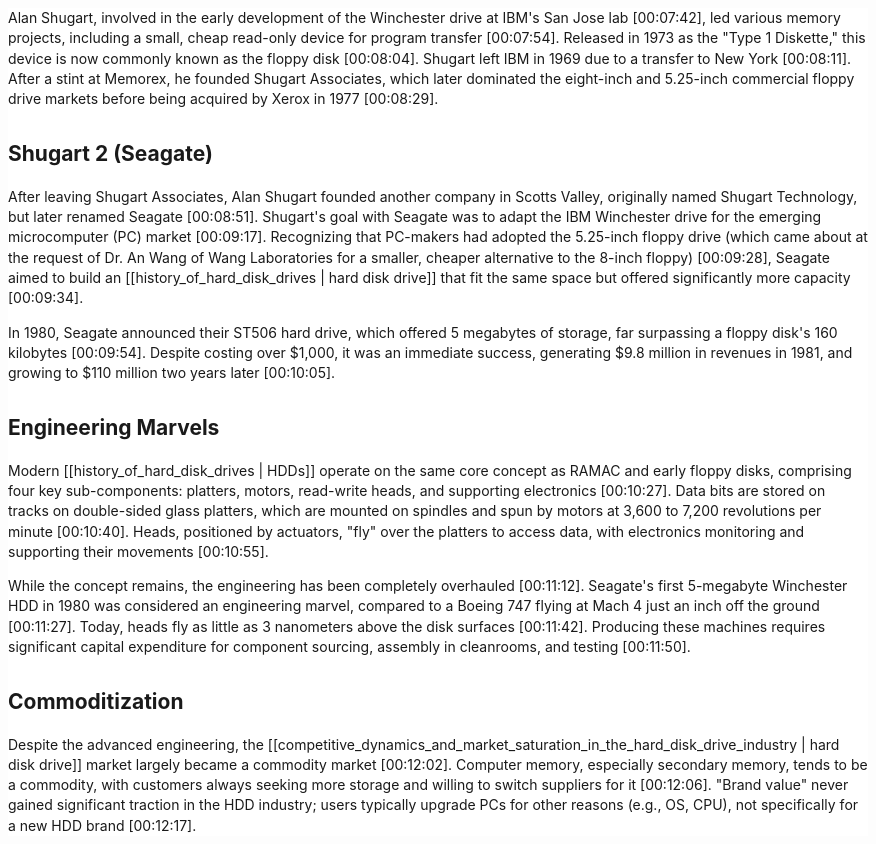 Alan Shugart, involved in the early development of the Winchester drive at IBM's San Jose lab <a class="yt-timestamp" data-t="00:07:42">[00:07:42]</a>, led various memory projects, including a small, cheap read-only device for program transfer <a class="yt-timestamp" data-t="00:07:54">[00:07:54]</a>. Released in 1973 as the "Type 1 Diskette," this device is now commonly known as the floppy disk <a class="yt-timestamp" data-t="00:08:04">[00:08:04]</a>. Shugart left IBM in 1969 due to a transfer to New York <a class="yt-timestamp" data-t="00:08:11">[00:08:11]</a>. After a stint at Memorex, he founded Shugart Associates, which later dominated the eight-inch and 5.25-inch commercial floppy drive markets before being acquired by Xerox in 1977 <a class="yt-timestamp" data-t="00:08:29">[00:08:29]</a>.

## Shugart 2 (Seagate)

After leaving Shugart Associates, Alan Shugart founded another company in Scotts Valley, originally named Shugart Technology, but later renamed Seagate <a class="yt-timestamp" data-t="00:08:51">[00:08:51]</a>. Shugart's goal with Seagate was to adapt the IBM Winchester drive for the emerging microcomputer (PC) market <a class="yt-timestamp" data-t="00:09:17">[00:09:17]</a>. Recognizing that PC-makers had adopted the 5.25-inch floppy drive (which came about at the request of Dr. An Wang of Wang Laboratories for a smaller, cheaper alternative to the 8-inch floppy) <a class="yt-timestamp" data-t="00:09:28">[00:09:28]</a>, Seagate aimed to build an [[history_of_hard_disk_drives | hard disk drive]] that fit the same space but offered significantly more capacity <a class="yt-timestamp" data-t="00:09:34">[00:09:34]</a>.

In 1980, Seagate announced their ST506 hard drive, which offered 5 megabytes of storage, far surpassing a floppy disk's 160 kilobytes <a class="yt-timestamp" data-t="00:09:54">[00:09:54]</a>. Despite costing over $1,000, it was an immediate success, generating $9.8 million in revenues in 1981, and growing to $110 million two years later <a class="yt-timestamp" data-t="00:10:05">[00:10:05]</a>.

## Engineering Marvels

Modern [[history_of_hard_disk_drives | HDDs]] operate on the same core concept as RAMAC and early floppy disks, comprising four key sub-components: platters, motors, read-write heads, and supporting electronics <a class="yt-timestamp" data-t="00:10:27">[00:10:27]</a>. Data bits are stored on tracks on double-sided glass platters, which are mounted on spindles and spun by motors at 3,600 to 7,200 revolutions per minute <a class="yt-timestamp" data-t="00:10:40">[00:10:40]</a>. Heads, positioned by actuators, "fly" over the platters to access data, with electronics monitoring and supporting their movements <a class="yt-timestamp" data-t="00:10:55">[00:10:55]</a>.

While the concept remains, the engineering has been completely overhauled <a class="yt-timestamp" data-t="00:11:12">[00:11:12]</a>. Seagate's first 5-megabyte Winchester HDD in 1980 was considered an engineering marvel, compared to a Boeing 747 flying at Mach 4 just an inch off the ground <a class="yt-timestamp" data-t="00:11:27">[00:11:27]</a>. Today, heads fly as little as 3 nanometers above the disk surfaces <a class="yt-timestamp" data-t="00:11:42">[00:11:42]</a>. Producing these machines requires significant capital expenditure for component sourcing, assembly in cleanrooms, and testing <a class="yt-timestamp" data-t="00:11:50">[00:11:50]</a>.

## Commoditization

Despite the advanced engineering, the [[competitive_dynamics_and_market_saturation_in_the_hard_disk_drive_industry | hard disk drive]] market largely became a commodity market <a class="yt-timestamp" data-t="00:12:02">[00:12:02]</a>. Computer memory, especially secondary memory, tends to be a commodity, with customers always seeking more storage and willing to switch suppliers for it <a class="yt-timestamp" data-t="00:12:06">[00:12:06]</a>. "Brand value" never gained significant traction in the HDD industry; users typically upgrade PCs for other reasons (e.g., OS, CPU), not specifically for a new HDD brand <a class="yt-timestamp" data-t="00:12:17">[00:12:17]</a>.
